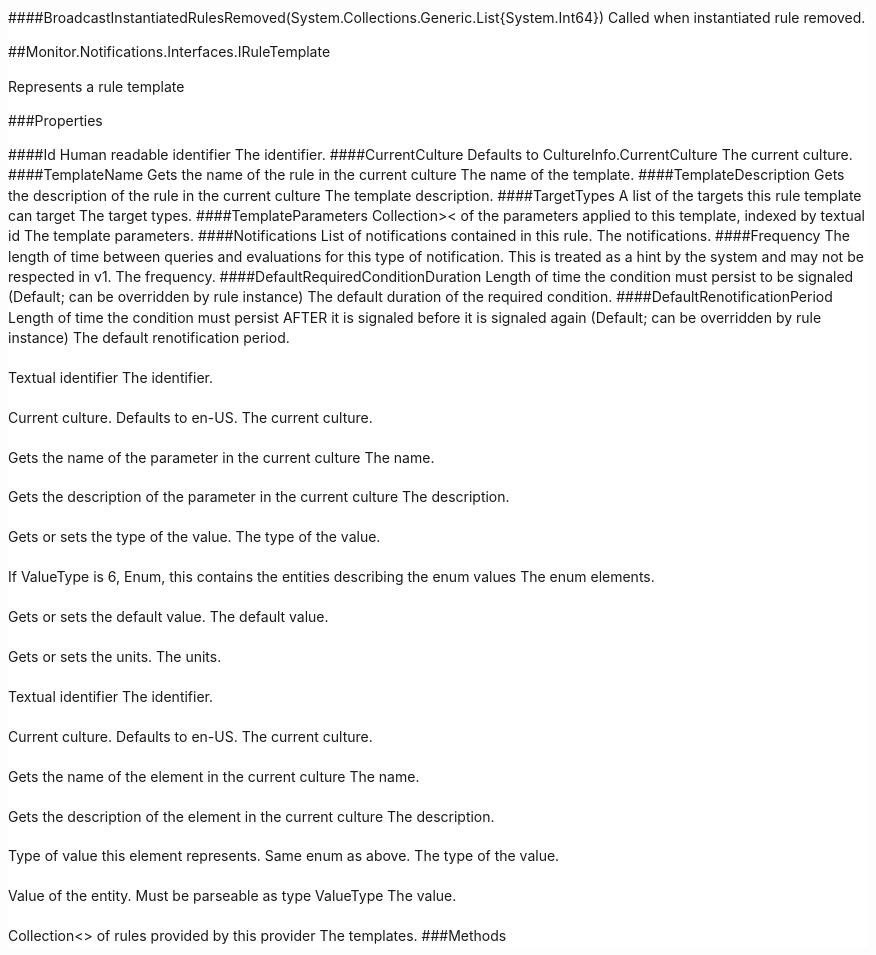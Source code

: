 ####BroadcastInstantiatedRulesRemoved(System.Collections.Generic.List{System.Int64})
Called when instantiated rule removed.

##Monitor.Notifications.Interfaces.IRuleTemplate
            
Represents a rule template
        
###Properties

####Id
Human readable identifier The identifier.
####CurrentCulture
Defaults to CultureInfo.CurrentCulture The current culture.
####TemplateName
Gets the name of the rule in the current culture The name of the template.
####TemplateDescription
Gets the description of the rule in the current culture The template description.
####TargetTypes
A list of the targets this rule template can target The target types.
####TemplateParameters
Collection>< of the parameters applied to this template, indexed by textual id The template parameters.
####Notifications
List of notifications contained in this rule. The notifications.
####Frequency
The length of time between queries and evaluations for this type of notification. This is treated as a hint by the system and may not be respected in v1. The frequency.
####DefaultRequiredConditionDuration
Length of time the condition must persist to be signaled (Default; can be overridden by rule instance) The default duration of the required condition.
####DefaultRenotificationPeriod
Length of time the condition must persist AFTER it is signaled before it is signaled again (Default; can be overridden by rule instance) The default renotification period.
####
Textual identifier The identifier.
####
Current culture. Defaults to en-US. The current culture.
####
Gets the name of the parameter in the current culture The name.
####
Gets the description of the parameter in the current culture The description.
####
Gets or sets the type of the value. The type of the value.
####
If ValueType is 6, Enum, this contains the entities describing the enum values The enum elements.
####
Gets or sets the default value. The default value.
####
Gets or sets the units. The units.
####
Textual identifier The identifier.
####
Current culture. Defaults to en-US. The current culture.
####
Gets the name of the element in the current culture The name.
####
Gets the description of the element in the current culture The description.
####
Type of value this element represents. Same enum as above. The type of the value.
####
Value of the entity. Must be parseable as type ValueType The value.
####
Collection<> of rules provided by this provider The templates.
###Methods
